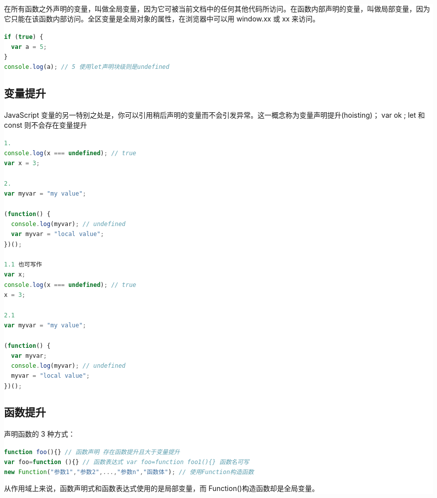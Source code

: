 在所有函数之外声明的变量，叫做全局变量，因为它可被当前文档中的任何其他代码所访问。在函数内部声明的变量，叫做局部变量，因为它只能在该函数内部访问。全区变量是全局对象的属性，在浏览器中可以用 window.xx 或 xx 来访问。

```javascript
if (true) {
  var a = 5;
}
console.log(a); // 5 使用let声明块级则是undefined
```

## 变量提升

JavaScript 变量的另一特别之处是，你可以引用稍后声明的变量而不会引发异常。这一概念称为变量声明提升(hoisting)；
var ok ; let 和 const 则不会存在变量提升

```javascript
1.
console.log(x === undefined); // true
var x = 3;

2.
var myvar = "my value";

(function() {
  console.log(myvar); // undefined
  var myvar = "local value";
})();

1.1 也可写作
var x;
console.log(x === undefined); // true
x = 3;

2.1
var myvar = "my value";

(function() {
  var myvar;
  console.log(myvar); // undefined
  myvar = "local value";
})();
```

## 函数提升

声明函数的 3 种方式：

```javascript
function foo(){} // 函数声明 存在函数提升且大于变量提升
var foo=function (){} // 函数表达式 var foo=function foo1(){} 函数名可写
new Function("参数1","参数2",...,"参数n","函数体"); // 使用Function构造函数
```

从作用域上来说，函数声明式和函数表达式使用的是局部变量，而 Function()构造函数却是全局变量。
